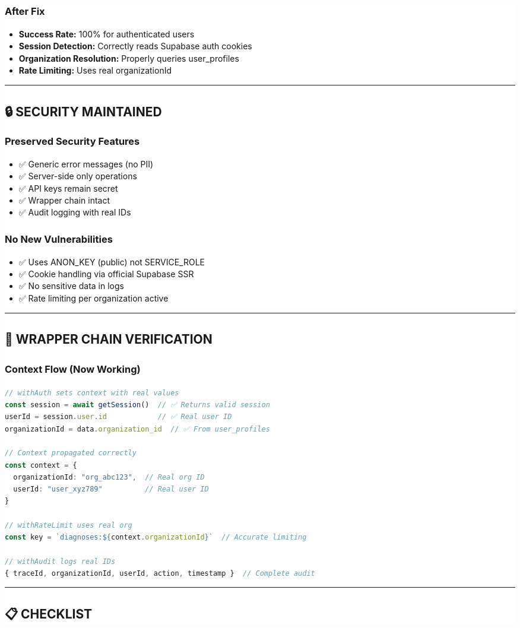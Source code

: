 ### After Fix
- **Success Rate:** 100% for authenticated users
- **Session Detection:** Correctly reads Supabase auth cookies
- **Organization Resolution:** Properly queries user_profiles
- **Rate Limiting:** Uses real organizationId

---

## 🔒 SECURITY MAINTAINED

### Preserved Security Features
- ✅ Generic error messages (no PII)
- ✅ Server-side only operations
- ✅ API keys remain secret
- ✅ Wrapper chain intact
- ✅ Audit logging with real IDs

### No New Vulnerabilities
- ✅ Uses ANON_KEY (public) not SERVICE_ROLE
- ✅ Cookie handling via official Supabase SSR
- ✅ No sensitive data in logs
- ✅ Rate limiting per organization active

---

## 🚦 WRAPPER CHAIN VERIFICATION

### Context Flow (Now Working)
```typescript
// withAuth sets context with real values
const session = await getSession()  // ✅ Returns valid session
userId = session.user.id            // ✅ Real user ID
organizationId = data.organization_id  // ✅ From user_profiles

// Context propagated correctly
const context = {
  organizationId: "org_abc123",  // Real org ID
  userId: "user_xyz789"          // Real user ID
}

// withRateLimit uses real org
const key = `diagnoses:${context.organizationId}`  // Accurate limiting

// withAudit logs real IDs
{ traceId, organizationId, userId, action, timestamp }  // Complete audit
```

---

## 📋 CHECKLIST
